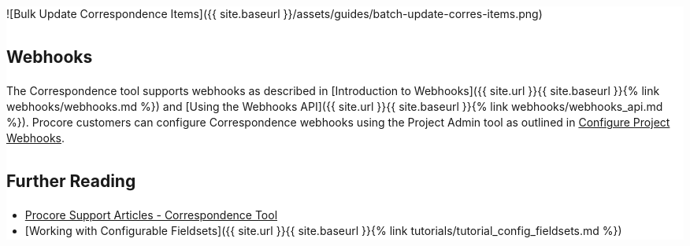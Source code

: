 ![Bulk Update Correspondence Items]({{ site.baseurl }}/assets/guides/batch-update-corres-items.png)

## Webhooks

The Correspondence tool supports webhooks as described in [Introduction to Webhooks]({{ site.url }}{{ site.baseurl }}{% link webhooks/webhooks.md %}) and [Using the Webhooks API]({{ site.url }}{{ site.baseurl }}{% link webhooks/webhooks_api.md %}). Procore customers can configure Correspondence webhooks using the Project Admin tool as outlined in [Configure Project Webhooks](https://support.procore.com/products/online/user-guide/project-level/admin/tutorials/configure-webhooks).

## Further Reading

- [Procore Support Articles - Correspondence Tool](https://support.procore.com/products/online/user-guide/project-level/correspondence)
- [Working with Configurable Fieldsets]({{ site.url }}{{ site.baseurl }}{% link tutorials/tutorial_config_fieldsets.md %})
